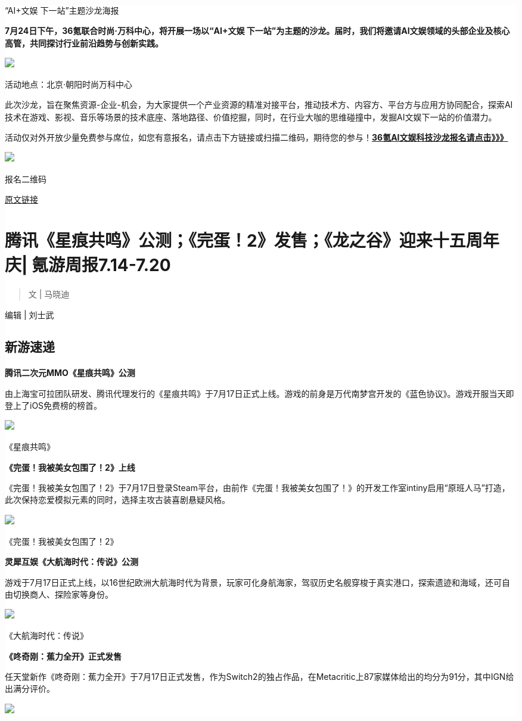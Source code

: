 “AI+文娱 下一站”主题沙龙海报

**7月24日下午，36氪联合时尚·万科中心，将开展一场以“AI+文娱 下一站”为主题的沙龙。届时，我们将邀请AI文娱领域的头部企业及核心高管，共同探讨行业前沿趋势与创新实践。**

![](https://img.36krcdn.com/hsossms/20250721/v2_91c89fd4a4d2429b823eaed4a633730d@6208419_oswg258792oswg1455oswg963_img_jpg?x-oss-process=image/quality,q_100/format,jpg/interlace,1)

活动地点：北京·朝阳时尚万科中心

此次沙龙，旨在聚焦资源-企业-机会，为大家提供一个产业资源的精准对接平台，推动技术方、内容方、平台方与应用方协同配合，探索AI技术在游戏、影视、音乐等场景的技术底座、落地路径、价值挖掘，同时，在行业大咖的思维碰撞中，发掘AI文娱下一站的价值潜力。

活动仅对外开放少量免费参与席位，如您有意报名，请点击下方链接或扫描二维码，期待您的参与！[**36氪AI文娱科技沙龙报名请点击》》》**](http://o268pa1frp4pq4kr.mikecrm.com/Ct3ai6m)

![](https://img.36krcdn.com/hsossms/20250721/v2_b5d08229558947fa847e29fad064b784@6208419_oswg34029oswg259oswg259_img_jpg?x-oss-process=image/quality,q_100/format,jpg/interlace,1)

报名二维码

[原文链接](https://36kr.com/p/3388452569072000?f=rss)


# 腾讯《星痕共鸣》公测；《完蛋！2》发售；《龙之谷》迎来十五周年庆| 氪游周报7.14-7.20

> ‍文 | 马晓迪‍ 

编辑 | 刘士武

## **新游速递**

**腾讯二次元MMO《星痕共鸣》公测**

由上海宝可拉团队研发、腾讯代理发行的《星痕共鸣》于7月17日正式上线。游戏的前身是万代南梦宫开发的《蓝色协议》。游戏开服当天即登上了iOS免费榜的榜首。

![](https://img.36krcdn.com/hsossms/20250721/v2_1b03312ccd814bdd8e60527e690e6ce6@16519798_oswg603536oswg690oswg388_img_000?x-oss-process=image/format,jpg/interlace,1)

《星痕共鸣》

**《完蛋！我被美女包围了！2》上线**

《完蛋！我被美女包围了！2》于7月17日登录Steam平台，由前作《完蛋！我被美女包围了！》的开发工作室intiny启用“原班人马”打造，此次保持恋爱模拟元素的同时，选择主攻古装喜剧悬疑风格。

![](https://img.36krcdn.com/hsossms/20250721/v2_f293f5e3667b4a9eba643b9847c01d05@16519798_oswg90419oswg1080oswg608_img_000?x-oss-process=image/format,jpg/interlace,1)

《完蛋！我被美女包围了！2》

**灵犀互娱《大航海时代：传说》公测**

游戏于7月17日正式上线，以16世纪欧洲大航海时代为背景，玩家可化身航海家，驾驭历史名舰穿梭于真实港口，探索遗迹和海域，还可自由切换商人、探险家等身份。

![](https://img.36krcdn.com/hsossms/20250721/v2_99c0db640faf44c5bb677a2a82de792a@16519798_oswg1096675oswg1080oswg608_img_000?x-oss-process=image/format,jpg/interlace,1)

《大航海时代：传说》

**《咚奇刚：蕉力全开》正式发售**

任天堂新作《咚奇刚：蕉力全开》于7月17日正式发售，作为Switch2的独占作品，在Metacritic上87家媒体给出的均分为91分，其中IGN给出满分评价。

![](https://img.36krcdn.com/hsossms/20250721/v2_30134e7f309c47a197bff977dc59850f@16519798_oswg154835oswg1080oswg608_img_000?x-oss-process=image/format,jpg/interlace,1)
